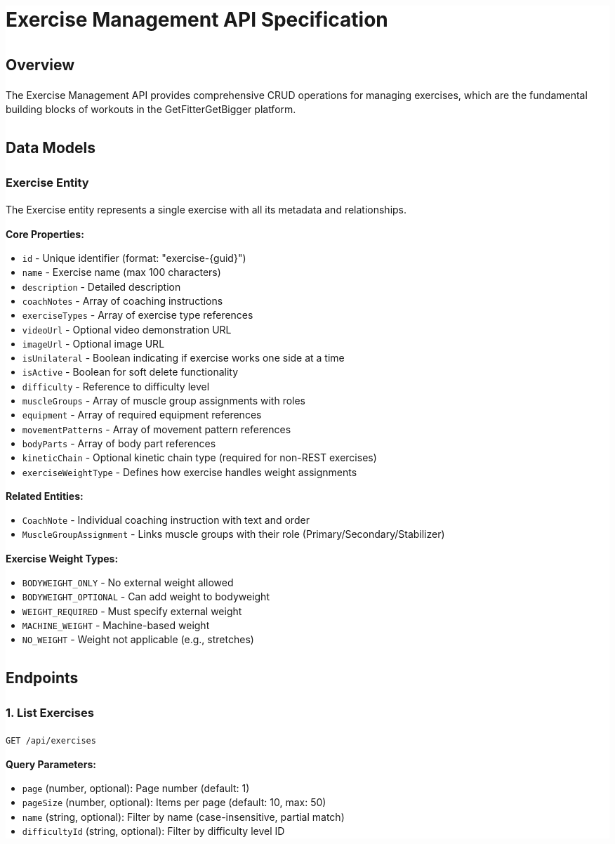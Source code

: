 # Exercise Management API Specification

## Overview
The Exercise Management API provides comprehensive CRUD operations for managing exercises, which are the fundamental building blocks of workouts in the GetFitterGetBigger platform.

## Data Models

### Exercise Entity
The Exercise entity represents a single exercise with all its metadata and relationships.

**Core Properties:**
- `id` - Unique identifier (format: "exercise-{guid}")
- `name` - Exercise name (max 100 characters)
- `description` - Detailed description
- `coachNotes` - Array of coaching instructions
- `exerciseTypes` - Array of exercise type references
- `videoUrl` - Optional video demonstration URL
- `imageUrl` - Optional image URL
- `isUnilateral` - Boolean indicating if exercise works one side at a time
- `isActive` - Boolean for soft delete functionality
- `difficulty` - Reference to difficulty level
- `muscleGroups` - Array of muscle group assignments with roles
- `equipment` - Array of required equipment references
- `movementPatterns` - Array of movement pattern references
- `bodyParts` - Array of body part references
- `kineticChain` - Optional kinetic chain type (required for non-REST exercises)
- `exerciseWeightType` - Defines how exercise handles weight assignments

**Related Entities:**
- `CoachNote` - Individual coaching instruction with text and order
- `MuscleGroupAssignment` - Links muscle groups with their role (Primary/Secondary/Stabilizer)

**Exercise Weight Types:**
- `BODYWEIGHT_ONLY` - No external weight allowed
- `BODYWEIGHT_OPTIONAL` - Can add weight to bodyweight
- `WEIGHT_REQUIRED` - Must specify external weight
- `MACHINE_WEIGHT` - Machine-based weight
- `NO_WEIGHT` - Weight not applicable (e.g., stretches)

## Endpoints

### 1. List Exercises
```http
GET /api/exercises
```

**Query Parameters:**
- `page` (number, optional): Page number (default: 1)
- `pageSize` (number, optional): Items per page (default: 10, max: 50)
- `name` (string, optional): Filter by name (case-insensitive, partial match)
- `difficultyId` (string, optional): Filter by difficulty level ID

